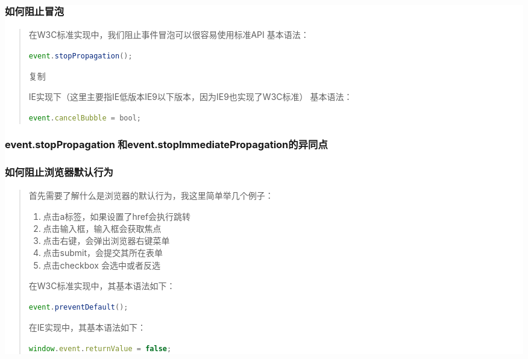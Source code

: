 ### 如何阻止冒泡

> 在W3C标准实现中，我们阻止事件冒泡可以很容易使用标准API 基本语法：
>
> ```javascript
> event.stopPropagation();
> ```
>
> 复制
>
> IE实现下（这里主要指IE低版本IE9以下版本，因为IE9也实现了W3C标准） 基本语法：
>
> ```javascript
> event.cancelBubble = bool;
> ```

### event.stopPropagation 和event.stopImmediatePropagation的异同点

### 如何阻止浏览器默认行为

> 首先需要了解什么是浏览器的默认行为，我这里简单举几个例子：
>
> 1. 点击a标签，如果设置了href会执行跳转
> 2. 点击输入框，输入框会获取焦点
> 3. 点击右键，会弹出浏览器右键菜单
> 4. 点击submit，会提交其所在表单
> 5. 点击checkbox 会选中或者反选
>
> 在W3C标准实现中，其基本语法如下：
>
> ```javascript
> event.preventDefault();
> ```
>
> 在IE实现中，其基本语法如下：
>
> ```javascript
> window.event.returnValue = false;
> ```
>
> 